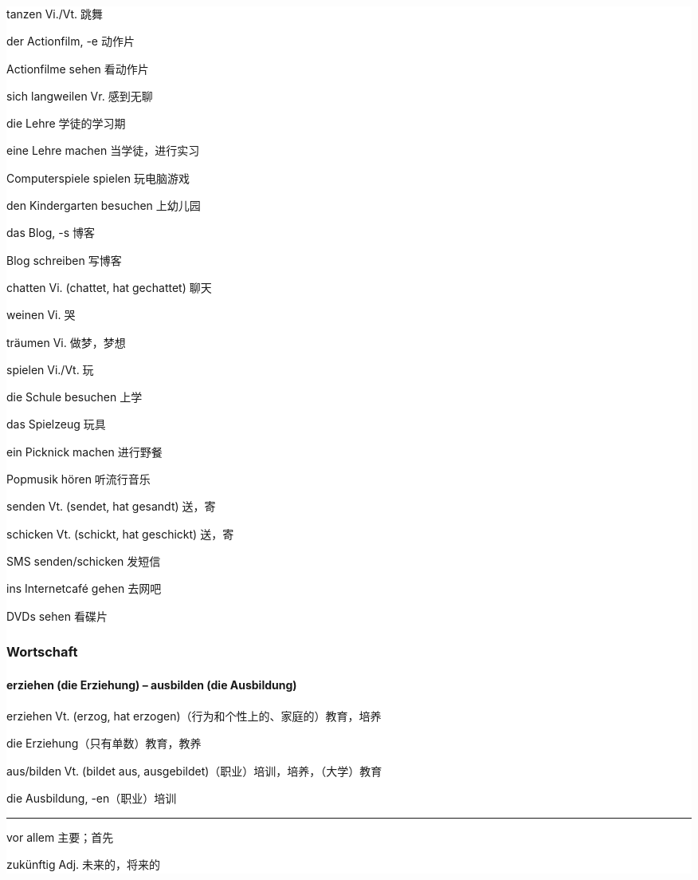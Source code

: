 tanzen Vi./Vt. 跳舞 

der Actionfilm, -e 动作片

Actionfilme sehen 看动作片 

sich langweilen Vr. 感到无聊 

die Lehre 学徒的学习期

eine Lehre machen 当学徒，进行实习 

Computerspiele spielen 玩电脑游戏 

den Kindergarten besuchen 上幼儿园 

das Blog, -s 博客

Blog schreiben 写博客 

chatten Vi. (chattet, hat gechattet) 聊天 

weinen Vi. 哭 

träumen Vi. 做梦，梦想 

spielen Vi./Vt. 玩 

die Schule besuchen 上学 

das Spielzeug 玩具 

ein Picknick machen 进行野餐 

Popmusik hören 听流行音乐 

senden Vt. (sendet, hat gesandt) 送，寄 

schicken Vt. (schickt, hat geschickt) 送，寄 

SMS senden/schicken 发短信 

ins Internetcafé gehen 去网吧 

DVDs sehen 看碟片 

### Wortschaft

#### erziehen (die Erziehung) – ausbilden (die Ausbildung)

erziehen Vt. (erzog, hat erzogen)（行为和个性上的、家庭的）教育，培养

die Erziehung（只有单数）教育，教养

aus/bilden Vt. (bildet aus, ausgebildet)（职业）培训，培养，（大学）教育

die Ausbildung, -en（职业）培训

---

vor allem 主要；首先 

zukünftig Adj. 未来的，将来的

